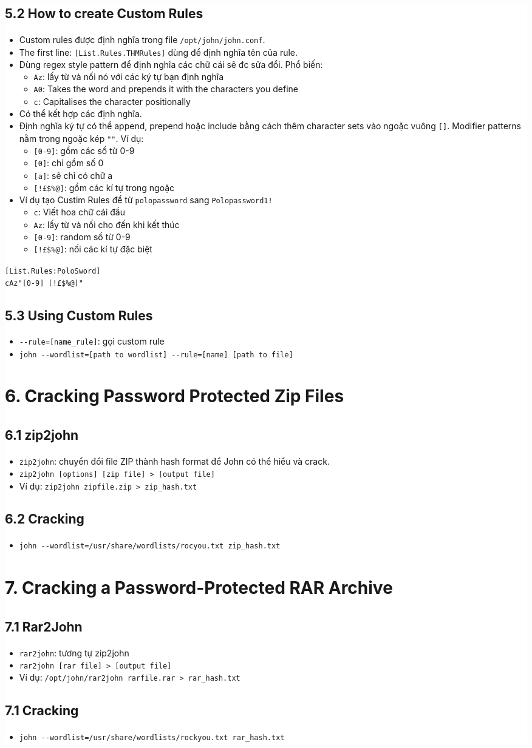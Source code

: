 ## 5.2 How to create Custom Rules
- Custom rules được định nghĩa trong file `/opt/john/john.conf`. 
- The first line: `[List.Rules.THMRules]` dùng để định nghĩa tên của rule.
- Dùng regex style pattern để định nghĩa các chữ cái sẽ đc sửa đổi. Phổ biến:
	+ `Az`: lấy từ và nối nó với các ký tự bạn định nghĩa
	+ `A0`: Takes the word and prepends it with the characters you define
	+ `c`: Capitalises the character positionally
- Có thể kết hợp các định nghĩa.
- Định nghĩa ký tự có thể append, prepend hoặc include bằng cách thêm character sets vào ngoặc vuông `[]`. Modifier patterns nằm trong ngoặc kép `""`. Ví dụ:
	+ `[0-9]`: gồm các số từ 0-9
	+ `[0]`: chỉ gồm số 0
	+ `[a]`: sẽ chỉ có chữ a
	+ `[!£$%@]`: gồm các kí tự trong ngoặc
- Ví dụ tạo Custim Rules để từ `polopassword` sang `Polopassword1!`
	+ `c`: Viết hoa chữ cái đầu
	+ `Az`: lấy từ và nối cho đến khi kết thúc
	+ `[0-9]`: random số từ 0-9
	+ `[!£$%@]`: nối các kí tự đặc biệt
```
[List.Rules:PoloSword]
cAz"[0-9] [!£$%@]"
```

## 5.3 Using Custom Rules
- `--rule=[name_rule]`: gọi custom rule
- `john --wordlist=[path to wordlist] --rule=[name] [path to file]`

# 6. Cracking Password Protected Zip Files
## 6.1 zip2john
- `zip2john`: chuyển đổi file ZIP thành hash format để John có thể hiểu và crack. 
- `zip2john [options] [zip file] > [output file]`
- Ví dụ: `zip2john zipfile.zip > zip_hash.txt`

## 6.2 Cracking
- `john --wordlist=/usr/share/wordlists/rocyou.txt zip_hash.txt`

# 7. Cracking a Password-Protected RAR Archive
## 7.1 Rar2John
- `rar2john`: tương tự zip2john
- `rar2john [rar file] > [output file]`
- Ví dụ: `/opt/john/rar2john rarfile.rar > rar_hash.txt`

## 7.1 Cracking
- `john --wordlist=/usr/share/wordlists/rockyou.txt rar_hash.txt`
